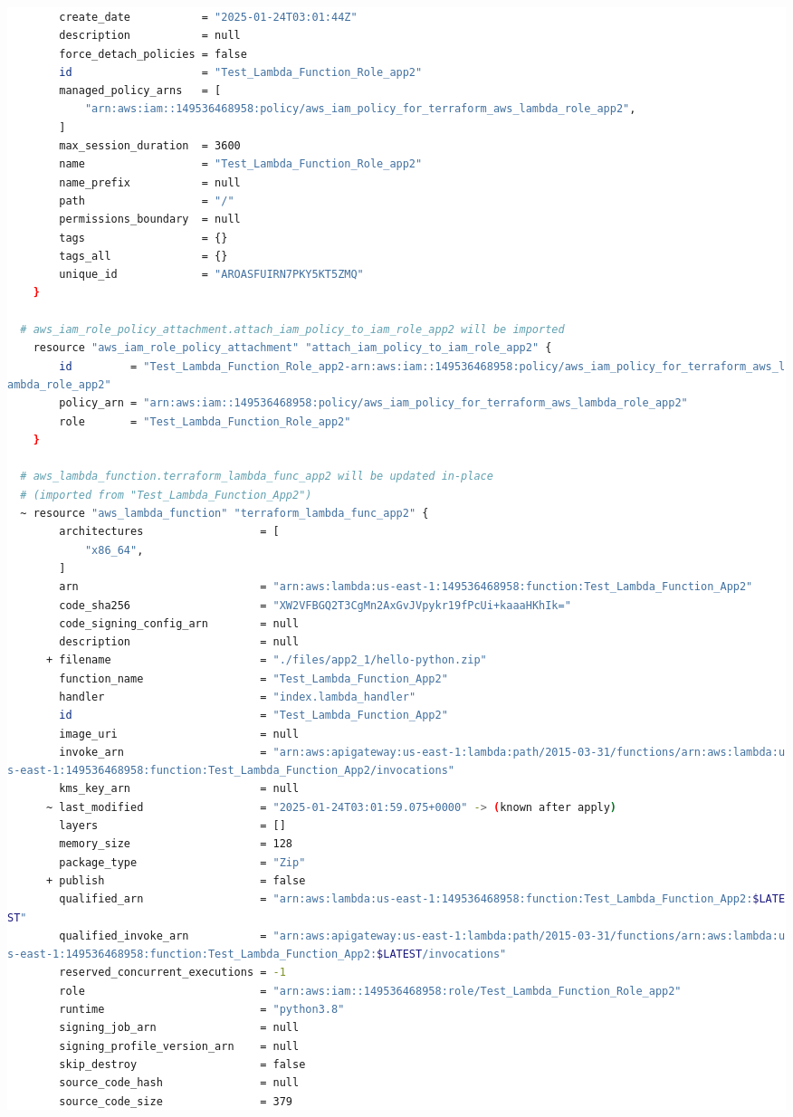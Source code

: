 ```bash
        create_date           = "2025-01-24T03:01:44Z"
        description           = null
        force_detach_policies = false
        id                    = "Test_Lambda_Function_Role_app2"
        managed_policy_arns   = [
            "arn:aws:iam::149536468958:policy/aws_iam_policy_for_terraform_aws_lambda_role_app2",
        ]
        max_session_duration  = 3600
        name                  = "Test_Lambda_Function_Role_app2"
        name_prefix           = null
        path                  = "/"
        permissions_boundary  = null
        tags                  = {}
        tags_all              = {}
        unique_id             = "AROASFUIRN7PKY5KT5ZMQ"
    }

  # aws_iam_role_policy_attachment.attach_iam_policy_to_iam_role_app2 will be imported
    resource "aws_iam_role_policy_attachment" "attach_iam_policy_to_iam_role_app2" {
        id         = "Test_Lambda_Function_Role_app2-arn:aws:iam::149536468958:policy/aws_iam_policy_for_terraform_aws_lambda_role_app2"
        policy_arn = "arn:aws:iam::149536468958:policy/aws_iam_policy_for_terraform_aws_lambda_role_app2"
        role       = "Test_Lambda_Function_Role_app2"
    }

  # aws_lambda_function.terraform_lambda_func_app2 will be updated in-place
  # (imported from "Test_Lambda_Function_App2")
  ~ resource "aws_lambda_function" "terraform_lambda_func_app2" {
        architectures                  = [
            "x86_64",
        ]
        arn                            = "arn:aws:lambda:us-east-1:149536468958:function:Test_Lambda_Function_App2"
        code_sha256                    = "XW2VFBGQ2T3CgMn2AxGvJVpykr19fPcUi+kaaaHKhIk="
        code_signing_config_arn        = null
        description                    = null
      + filename                       = "./files/app2_1/hello-python.zip"
        function_name                  = "Test_Lambda_Function_App2"
        handler                        = "index.lambda_handler"
        id                             = "Test_Lambda_Function_App2"
        image_uri                      = null
        invoke_arn                     = "arn:aws:apigateway:us-east-1:lambda:path/2015-03-31/functions/arn:aws:lambda:us-east-1:149536468958:function:Test_Lambda_Function_App2/invocations"
        kms_key_arn                    = null
      ~ last_modified                  = "2025-01-24T03:01:59.075+0000" -> (known after apply)
        layers                         = []
        memory_size                    = 128
        package_type                   = "Zip"
      + publish                        = false
        qualified_arn                  = "arn:aws:lambda:us-east-1:149536468958:function:Test_Lambda_Function_App2:$LATEST"
        qualified_invoke_arn           = "arn:aws:apigateway:us-east-1:lambda:path/2015-03-31/functions/arn:aws:lambda:us-east-1:149536468958:function:Test_Lambda_Function_App2:$LATEST/invocations"
        reserved_concurrent_executions = -1
        role                           = "arn:aws:iam::149536468958:role/Test_Lambda_Function_Role_app2"
        runtime                        = "python3.8"
        signing_job_arn                = null
        signing_profile_version_arn    = null
        skip_destroy                   = false
        source_code_hash               = null
        source_code_size               = 379
```